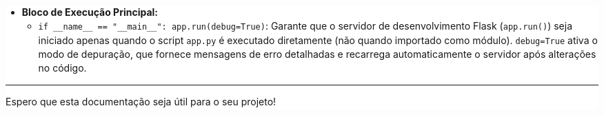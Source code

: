 *   **Bloco de Execução Principal:**
    *   `if __name__ == "__main__": app.run(debug=True)`: Garante que o servidor de desenvolvimento Flask (`app.run()`) seja iniciado apenas quando o script `app.py` é executado diretamente (não quando importado como módulo). `debug=True` ativa o modo de depuração, que fornece mensagens de erro detalhadas e recarrega automaticamente o servidor após alterações no código.

---

Espero que esta documentação seja útil para o seu projeto!